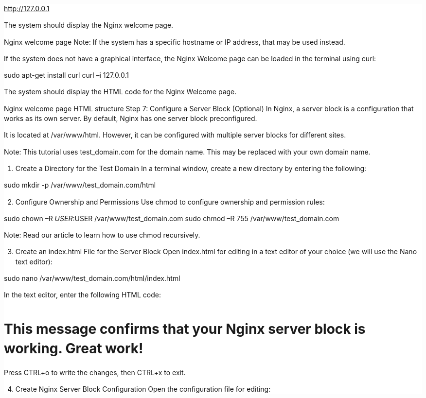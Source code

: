 http://127.0.0.1

The system should display the Nginx welcome page.

Nginx welcome page
Note: If the system has a specific hostname or IP address, that may be used instead.

If the system does not have a graphical interface, the Nginx Welcome page can be loaded in the terminal using curl:

sudo apt-get install curl
curl –i 127.0.0.1

The system should display the HTML code for the Nginx Welcome page.

Nginx welcome page HTML structure
Step 7: Configure a Server Block (Optional)
In Nginx, a server block is a configuration that works as its own server. By default, Nginx has one server block preconfigured.

It is located at /var/www/html. However, it can be configured with multiple server blocks for different sites.

Note: This tutorial uses test_domain.com for the domain name. This may be replaced with your own domain name.

1. Create a Directory for the Test Domain
In a terminal window, create a new directory by entering the following:

sudo mkdir -p /var/www/test_domain.com/html

2. Configure Ownership and Permissions
Use chmod to configure ownership and permission rules:

sudo chown –R $USER:$USER /var/www/test_domain.com
sudo chmod –R 755 /var/www/test_domain.com

Note: Read our article to learn how to use chmod recursively.

3. Create an index.html File for the Server Block
Open index.html for editing in a text editor of your choice (we will use the Nano text editor):

sudo nano /var/www/test_domain.com/html/index.html

In the text editor, enter the following HTML code:

<html>
   <head>
      <title>Welcome to test_domain.com!</title>
   </head>
   <body>
      <h1>This message confirms that your Nginx server block is working. Great work!</h1>
   </body>
</html>

Press CTRL+o to write the changes, then CTRL+x to exit.

4. Create Nginx Server Block Configuration
Open the configuration file for editing:
